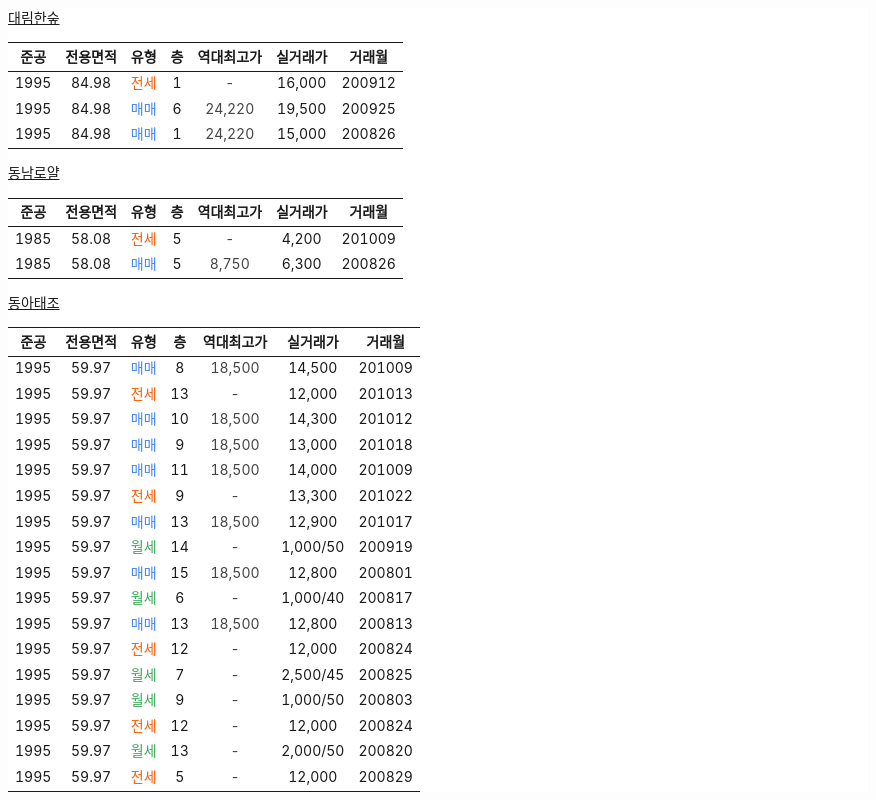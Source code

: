 [대림한숲](https://search.naver.com/search.naver?query=%EC%B6%A9%EC%B2%AD%EB%82%A8%EB%8F%84+%EC%B2%9C%EC%95%88%EC%8B%9C+%EB%8F%99%EB%82%A8%EA%B5%AC+%EC%8B%A0%EB%B6%80%EB%8F%99+%EB%8C%80%EB%A6%BC%ED%95%9C%EC%88%B2)

|준공|전용면적|유형|층|역대최고가|실거래가|거래월|
|:---:|:---:|:---:|:---:|:---:|:---:|:---:|
|1995|84.98|<span style="color:#ff5a00">전세</span>|1|<span style="color:#444444">-</span>|16,000|200912|
|1995|84.98|<span style="color:#4285f3">매매</span>|6|<span style="color:#444444">24,220</span>|19,500|200925|
|1995|84.98|<span style="color:#4285f3">매매</span>|1|<span style="color:#444444">24,220</span>|15,000|200826|

[동남로얄](https://search.naver.com/search.naver?query=%EC%B6%A9%EC%B2%AD%EB%82%A8%EB%8F%84+%EC%B2%9C%EC%95%88%EC%8B%9C+%EB%8F%99%EB%82%A8%EA%B5%AC+%EC%8B%A0%EB%B6%80%EB%8F%99+%EB%8F%99%EB%82%A8%EB%A1%9C%EC%96%84)

|준공|전용면적|유형|층|역대최고가|실거래가|거래월|
|:---:|:---:|:---:|:---:|:---:|:---:|:---:|
|1985|58.08|<span style="color:#ff5a00">전세</span>|5|<span style="color:#444444">-</span>|4,200|201009|
|1985|58.08|<span style="color:#4285f3">매매</span>|5|<span style="color:#444444">8,750</span>|6,300|200826|

[동아태조](https://search.naver.com/search.naver?query=%EC%B6%A9%EC%B2%AD%EB%82%A8%EB%8F%84+%EC%B2%9C%EC%95%88%EC%8B%9C+%EB%8F%99%EB%82%A8%EA%B5%AC+%EC%8B%A0%EB%B6%80%EB%8F%99+%EB%8F%99%EC%95%84%ED%83%9C%EC%A1%B0)

|준공|전용면적|유형|층|역대최고가|실거래가|거래월|
|:---:|:---:|:---:|:---:|:---:|:---:|:---:|
|1995|59.97|<span style="color:#4285f3">매매</span>|8|<span style="color:#444444">18,500</span>|14,500|201009|
|1995|59.97|<span style="color:#ff5a00">전세</span>|13|<span style="color:#444444">-</span>|12,000|201013|
|1995|59.97|<span style="color:#4285f3">매매</span>|10|<span style="color:#444444">18,500</span>|14,300|201012|
|1995|59.97|<span style="color:#4285f3">매매</span>|9|<span style="color:#444444">18,500</span>|13,000|201018|
|1995|59.97|<span style="color:#4285f3">매매</span>|11|<span style="color:#444444">18,500</span>|14,000|201009|
|1995|59.97|<span style="color:#ff5a00">전세</span>|9|<span style="color:#444444">-</span>|13,300|201022|
|1995|59.97|<span style="color:#4285f3">매매</span>|13|<span style="color:#444444">18,500</span>|12,900|201017|
|1995|59.97|<span style="color:#34a853">월세</span>|14|<span style="color:#444444">-</span>|1,000/50|200919|
|1995|59.97|<span style="color:#4285f3">매매</span>|15|<span style="color:#444444">18,500</span>|12,800|200801|
|1995|59.97|<span style="color:#34a853">월세</span>|6|<span style="color:#444444">-</span>|1,000/40|200817|
|1995|59.97|<span style="color:#4285f3">매매</span>|13|<span style="color:#444444">18,500</span>|12,800|200813|
|1995|59.97|<span style="color:#ff5a00">전세</span>|12|<span style="color:#444444">-</span>|12,000|200824|
|1995|59.97|<span style="color:#34a853">월세</span>|7|<span style="color:#444444">-</span>|2,500/45|200825|
|1995|59.97|<span style="color:#34a853">월세</span>|9|<span style="color:#444444">-</span>|1,000/50|200803|
|1995|59.97|<span style="color:#ff5a00">전세</span>|12|<span style="color:#444444">-</span>|12,000|200824|
|1995|59.97|<span style="color:#34a853">월세</span>|13|<span style="color:#444444">-</span>|2,000/50|200820|
|1995|59.97|<span style="color:#ff5a00">전세</span>|5|<span style="color:#444444">-</span>|12,000|200829|

